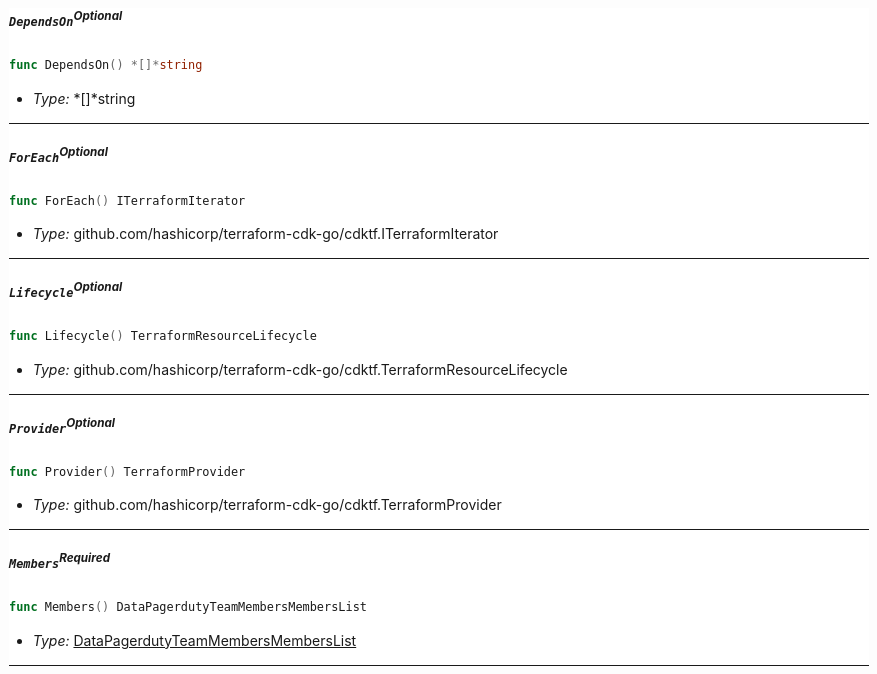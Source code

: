 ##### `DependsOn`<sup>Optional</sup> <a name="DependsOn" id="@cdktf/provider-pagerduty.dataPagerdutyTeamMembers.DataPagerdutyTeamMembers.property.dependsOn"></a>

```go
func DependsOn() *[]*string
```

- *Type:* *[]*string

---

##### `ForEach`<sup>Optional</sup> <a name="ForEach" id="@cdktf/provider-pagerduty.dataPagerdutyTeamMembers.DataPagerdutyTeamMembers.property.forEach"></a>

```go
func ForEach() ITerraformIterator
```

- *Type:* github.com/hashicorp/terraform-cdk-go/cdktf.ITerraformIterator

---

##### `Lifecycle`<sup>Optional</sup> <a name="Lifecycle" id="@cdktf/provider-pagerduty.dataPagerdutyTeamMembers.DataPagerdutyTeamMembers.property.lifecycle"></a>

```go
func Lifecycle() TerraformResourceLifecycle
```

- *Type:* github.com/hashicorp/terraform-cdk-go/cdktf.TerraformResourceLifecycle

---

##### `Provider`<sup>Optional</sup> <a name="Provider" id="@cdktf/provider-pagerduty.dataPagerdutyTeamMembers.DataPagerdutyTeamMembers.property.provider"></a>

```go
func Provider() TerraformProvider
```

- *Type:* github.com/hashicorp/terraform-cdk-go/cdktf.TerraformProvider

---

##### `Members`<sup>Required</sup> <a name="Members" id="@cdktf/provider-pagerduty.dataPagerdutyTeamMembers.DataPagerdutyTeamMembers.property.members"></a>

```go
func Members() DataPagerdutyTeamMembersMembersList
```

- *Type:* <a href="#@cdktf/provider-pagerduty.dataPagerdutyTeamMembers.DataPagerdutyTeamMembersMembersList">DataPagerdutyTeamMembersMembersList</a>

---